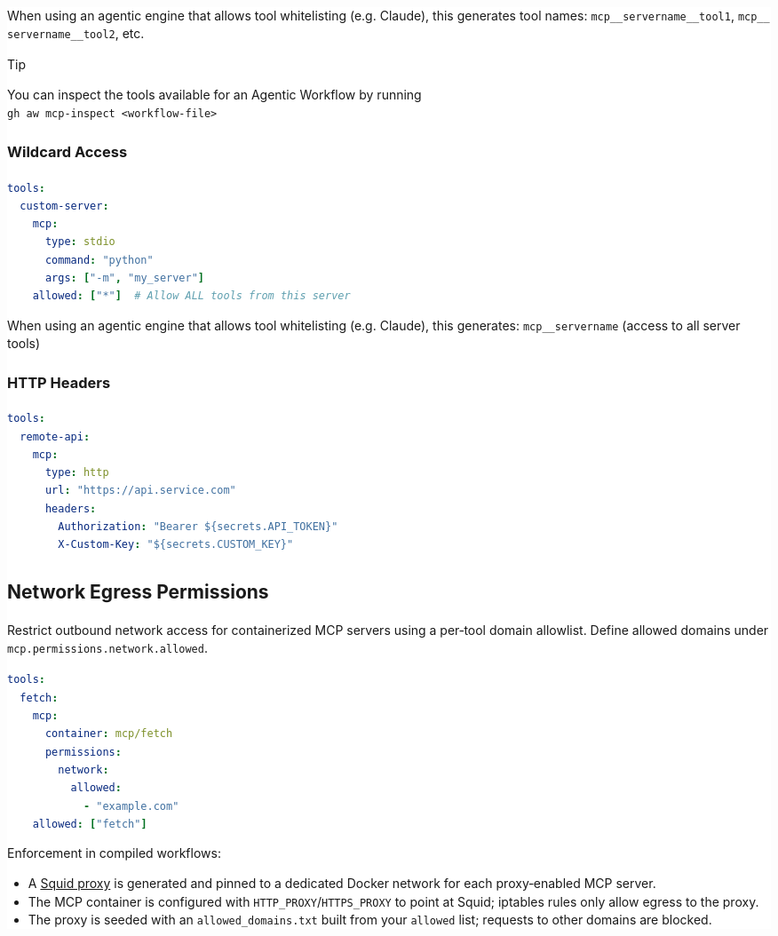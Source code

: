When using an agentic engine that allows tool whitelisting (e.g. Claude), this generates tool names: `mcp__servername__tool1`, `mcp__servername__tool2`, etc.

> [!TIP]
> You can inspect the tools available for an Agentic Workflow by running <br/>
> `gh aw mcp-inspect <workflow-file>`

### Wildcard Access

```yaml
tools:
  custom-server:
    mcp:
      type: stdio
      command: "python"
      args: ["-m", "my_server"]
    allowed: ["*"]  # Allow ALL tools from this server
```

When using an agentic engine that allows tool whitelisting (e.g. Claude), this generates: `mcp__servername` (access to all server tools)

### HTTP Headers

```yaml
tools:
  remote-api:
    mcp:
      type: http
      url: "https://api.service.com"
      headers:
        Authorization: "Bearer ${secrets.API_TOKEN}"
        X-Custom-Key: "${secrets.CUSTOM_KEY}"
```

## Network Egress Permissions

Restrict outbound network access for containerized MCP servers using a per‑tool domain allowlist. Define allowed domains under `mcp.permissions.network.allowed`.

```yaml
tools:
  fetch:
    mcp:
      container: mcp/fetch
      permissions:
        network:
          allowed:
            - "example.com"
    allowed: ["fetch"]
```

Enforcement in compiled workflows:

- A [Squid proxy](https://www.squid-cache.org/) is generated and pinned to a dedicated Docker network for each proxy‑enabled MCP server.
- The MCP container is configured with `HTTP_PROXY`/`HTTPS_PROXY` to point at Squid; iptables rules only allow egress to the proxy.
- The proxy is seeded with an `allowed_domains.txt` built from your `allowed` list; requests to other domains are blocked.
